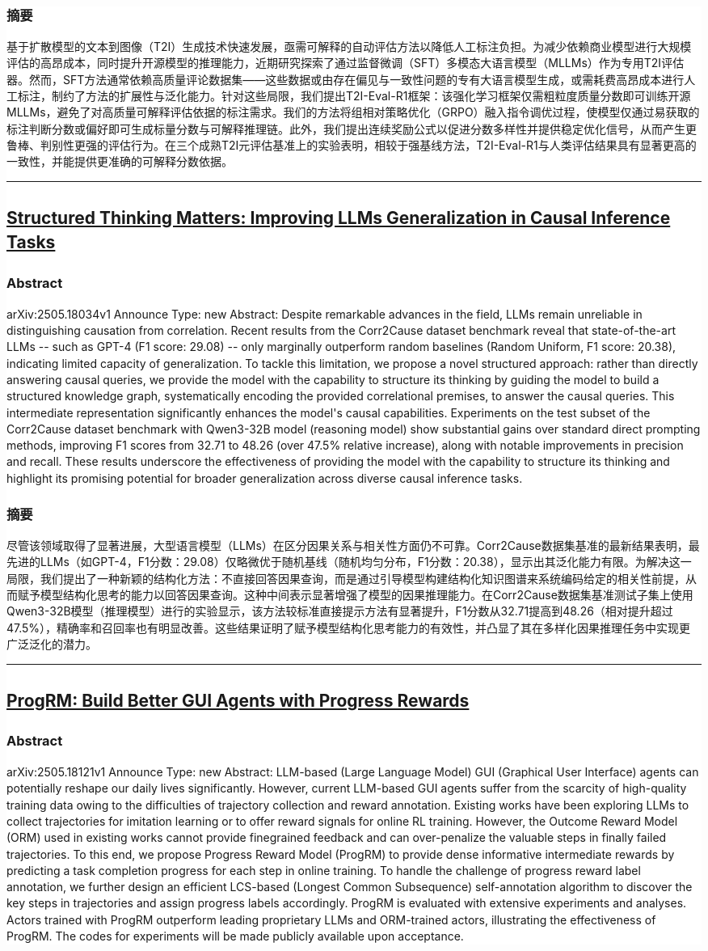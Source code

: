 ### 摘要
基于扩散模型的文本到图像（T2I）生成技术快速发展，亟需可解释的自动评估方法以降低人工标注负担。为减少依赖商业模型进行大规模评估的高昂成本，同时提升开源模型的推理能力，近期研究探索了通过监督微调（SFT）多模态大语言模型（MLLMs）作为专用T2I评估器。然而，SFT方法通常依赖高质量评论数据集——这些数据或由存在偏见与一致性问题的专有大语言模型生成，或需耗费高昂成本进行人工标注，制约了方法的扩展性与泛化能力。针对这些局限，我们提出T2I-Eval-R1框架：该强化学习框架仅需粗粒度质量分数即可训练开源MLLMs，避免了对高质量可解释评估依据的标注需求。我们的方法将组相对策略优化（GRPO）融入指令调优过程，使模型仅通过易获取的标注判断分数或偏好即可生成标量分数与可解释推理链。此外，我们提出连续奖励公式以促进分数多样性并提供稳定优化信号，从而产生更鲁棒、判别性更强的评估行为。在三个成熟T2I元评估基准上的实验表明，相较于强基线方法，T2I-Eval-R1与人类评估结果具有显著更高的一致性，并能提供更准确的可解释分数依据。

---

## [Structured Thinking Matters: Improving LLMs Generalization in Causal Inference Tasks](https://arxiv.org/abs/2505.18034)

### Abstract
arXiv:2505.18034v1 Announce Type: new 
Abstract: Despite remarkable advances in the field, LLMs remain unreliable in distinguishing causation from correlation. Recent results from the Corr2Cause dataset benchmark reveal that state-of-the-art LLMs -- such as GPT-4 (F1 score: 29.08) -- only marginally outperform random baselines (Random Uniform, F1 score: 20.38), indicating limited capacity of generalization. To tackle this limitation, we propose a novel structured approach: rather than directly answering causal queries, we provide the model with the capability to structure its thinking by guiding the model to build a structured knowledge graph, systematically encoding the provided correlational premises, to answer the causal queries. This intermediate representation significantly enhances the model's causal capabilities. Experiments on the test subset of the Corr2Cause dataset benchmark with Qwen3-32B model (reasoning model) show substantial gains over standard direct prompting methods, improving F1 scores from 32.71 to 48.26 (over 47.5% relative increase), along with notable improvements in precision and recall. These results underscore the effectiveness of providing the model with the capability to structure its thinking and highlight its promising potential for broader generalization across diverse causal inference tasks.

### 摘要
尽管该领域取得了显著进展，大型语言模型（LLMs）在区分因果关系与相关性方面仍不可靠。Corr2Cause数据集基准的最新结果表明，最先进的LLMs（如GPT-4，F1分数：29.08）仅略微优于随机基线（随机均匀分布，F1分数：20.38），显示出其泛化能力有限。为解决这一局限，我们提出了一种新颖的结构化方法：不直接回答因果查询，而是通过引导模型构建结构化知识图谱来系统编码给定的相关性前提，从而赋予模型结构化思考的能力以回答因果查询。这种中间表示显著增强了模型的因果推理能力。在Corr2Cause数据集基准测试子集上使用Qwen3-32B模型（推理模型）进行的实验显示，该方法较标准直接提示方法有显著提升，F1分数从32.71提高到48.26（相对提升超过47.5%），精确率和召回率也有明显改善。这些结果证明了赋予模型结构化思考能力的有效性，并凸显了其在多样化因果推理任务中实现更广泛泛化的潜力。

---

## [ProgRM: Build Better GUI Agents with Progress Rewards](https://arxiv.org/abs/2505.18121)

### Abstract
arXiv:2505.18121v1 Announce Type: new 
Abstract: LLM-based (Large Language Model) GUI (Graphical User Interface) agents can potentially reshape our daily lives significantly. However, current LLM-based GUI agents suffer from the scarcity of high-quality training data owing to the difficulties of trajectory collection and reward annotation. Existing works have been exploring LLMs to collect trajectories for imitation learning or to offer reward signals for online RL training. However, the Outcome Reward Model (ORM) used in existing works cannot provide finegrained feedback and can over-penalize the valuable steps in finally failed trajectories. To this end, we propose Progress Reward Model (ProgRM) to provide dense informative intermediate rewards by predicting a task completion progress for each step in online training. To handle the challenge of progress reward label annotation, we further design an efficient LCS-based (Longest Common Subsequence) self-annotation algorithm to discover the key steps in trajectories and assign progress labels accordingly. ProgRM is evaluated with extensive experiments and analyses. Actors trained with ProgRM outperform leading proprietary LLMs and ORM-trained actors, illustrating the effectiveness of ProgRM. The codes for experiments will be made publicly available upon acceptance.
